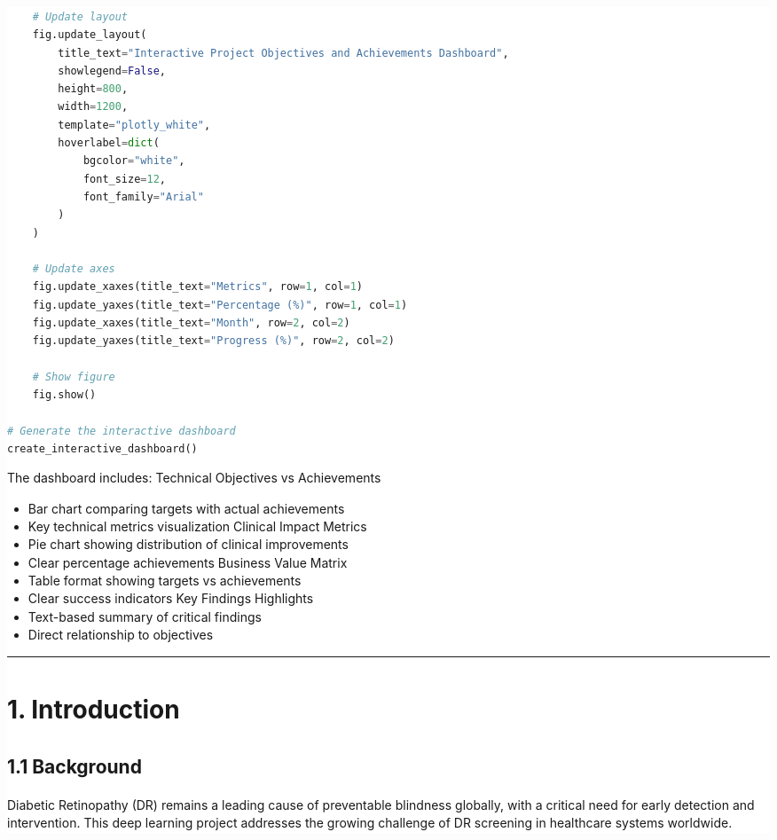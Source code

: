 ```python
    # Update layout
    fig.update_layout(
        title_text="Interactive Project Objectives and Achievements Dashboard",
        showlegend=False,
        height=800,
        width=1200,
        template="plotly_white",
        hoverlabel=dict(
            bgcolor="white",
            font_size=12,
            font_family="Arial"
        )
    )

    # Update axes
    fig.update_xaxes(title_text="Metrics", row=1, col=1)
    fig.update_yaxes(title_text="Percentage (%)", row=1, col=1)
    fig.update_xaxes(title_text="Month", row=2, col=2)
    fig.update_yaxes(title_text="Progress (%)", row=2, col=2)

    # Show figure
    fig.show()

# Generate the interactive dashboard
create_interactive_dashboard()
```
The dashboard includes:
Technical Objectives vs Achievements
- Bar chart comparing targets with actual achievements
- Key technical metrics visualization
Clinical Impact Metrics
- Pie chart showing distribution of clinical improvements
- Clear percentage achievements
Business Value Matrix
- Table format showing targets vs achievements
- Clear success indicators
Key Findings Highlights
- Text-based summary of critical findings
- Direct relationship to objectives

------------------


# 1. Introduction

## 1.1 Background

Diabetic Retinopathy (DR) remains a leading cause of preventable blindness globally, with a critical need for early detection and intervention. This deep learning project addresses the growing challenge of DR screening in healthcare systems worldwide.
